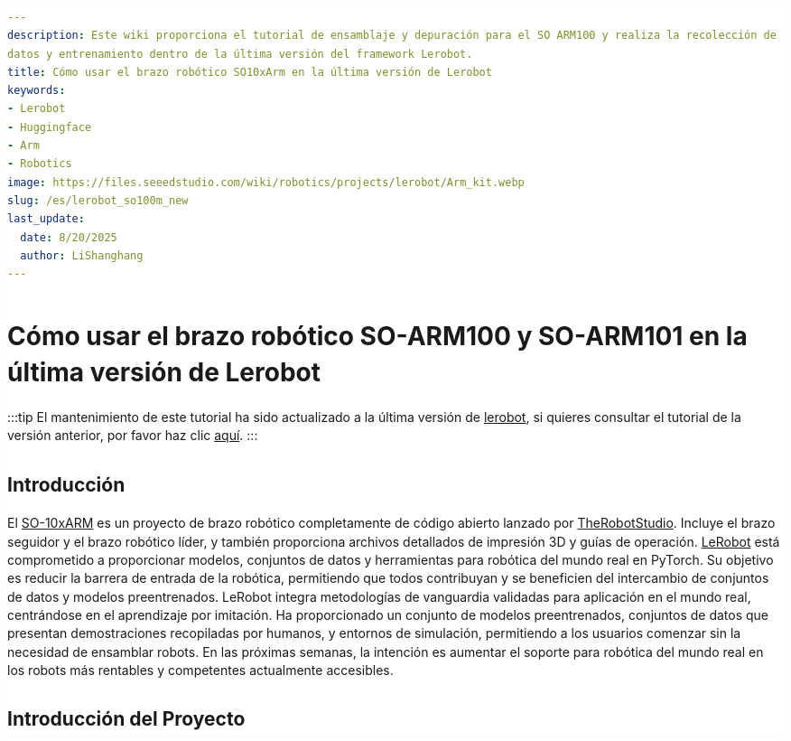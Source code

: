 ```yaml
---
description: Este wiki proporciona el tutorial de ensamblaje y depuración para el SO ARM100 y realiza la recolección de datos y entrenamiento dentro de la última versión del framework Lerobot.
title: Cómo usar el brazo robótico SO10xArm en la última versión de Lerobot
keywords:
- Lerobot
- Huggingface
- Arm
- Robotics
image: https://files.seeedstudio.com/wiki/robotics/projects/lerobot/Arm_kit.webp
slug: /es/lerobot_so100m_new
last_update:
  date: 8/20/2025
  author: LiShanghang
---
```


# Cómo usar el brazo robótico SO-ARM100 y SO-ARM101 en la última versión de Lerobot

:::tip
El mantenimiento de este tutorial ha sido actualizado a la última versión de [lerobot](https://huggingface.co/docs/lerobot/index), si quieres consultar el tutorial de la versión anterior, por favor haz clic [aquí](https://wiki.seeedstudio.com/es/lerobot_so100m/).
:::

## Introducción

El [SO-10xARM](https://github.com/TheRobotStudio/SO-ARM100) es un proyecto de brazo robótico completamente de código abierto lanzado por [TheRobotStudio](https://www.therobotstudio.com/). Incluye el brazo seguidor y el brazo robótico líder, y también proporciona archivos detallados de impresión 3D y guías de operación. [LeRobot](https://github.com/huggingface/lerobot/tree/main) está comprometido a proporcionar modelos, conjuntos de datos y herramientas para robótica del mundo real en PyTorch. Su objetivo es reducir la barrera de entrada de la robótica, permitiendo que todos contribuyan y se beneficien del intercambio de conjuntos de datos y modelos preentrenados. LeRobot integra metodologías de vanguardia validadas para aplicación en el mundo real, centrándose en el aprendizaje por imitación. Ha proporcionado un conjunto de modelos preentrenados, conjuntos de datos que presentan demostraciones recopiladas por humanos, y entornos de simulación, permitiendo a los usuarios comenzar sin la necesidad de ensamblar robots. En las próximas semanas, la intención es aumentar el soporte para robótica del mundo real en los robots más rentables y competentes actualmente accesibles.

<div class="video-container">
<iframe width="900" height="600" src="https://www.youtube.com/embed/sD34HnAkGNc?si=hqKd_sH5Oc9sdcwd" title="YouTube video player" frameborder="0" allow="accelerometer; autoplay; clipboard-write; encrypted-media; gyroscope; picture-in-picture; web-share" referrerpolicy="strict-origin-when-cross-origin" allowfullscreen></iframe>
</div>

## Introducción del Proyecto
